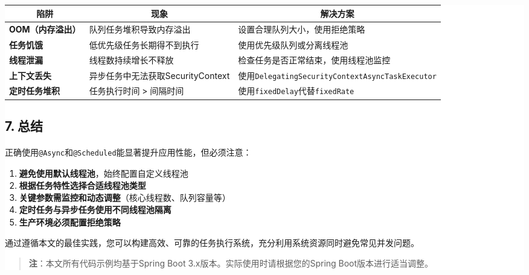 | 陷阱 | 现象 | 解决方案 |
|------|------|----------|
| **OOM（内存溢出）** | 队列任务堆积导致内存溢出 | 设置合理队列大小，使用拒绝策略 |
| **任务饥饿** | 低优先级任务长期得不到执行 | 使用优先级队列或分离线程池 |
| **线程泄漏** | 线程数持续增长不释放 | 检查任务是否正常结束，使用线程池监控 |
| **上下文丢失** | 异步任务中无法获取SecurityContext | 使用`DelegatingSecurityContextAsyncTaskExecutor` |
| **定时任务堆积** | 任务执行时间 > 间隔时间 | 使用`fixedDelay`代替`fixedRate` |

## 7. 总结

正确使用`@Async`和`@Scheduled`能显著提升应用性能，但必须注意：

1. **避免使用默认线程池**，始终配置自定义线程池
2. **根据任务特性选择合适线程池类型**
3. **关键参数需监控和动态调整**（核心线程数、队列容量等）
4. **定时任务与异步任务使用不同线程池隔离**
5. **生产环境必须配置拒绝策略**

通过遵循本文的最佳实践，您可以构建高效、可靠的任务执行系统，充分利用系统资源同时避免常见并发问题。

> **注**：本文所有代码示例均基于Spring Boot 3.x版本。实际使用时请根据您的Spring Boot版本进行适当调整。
